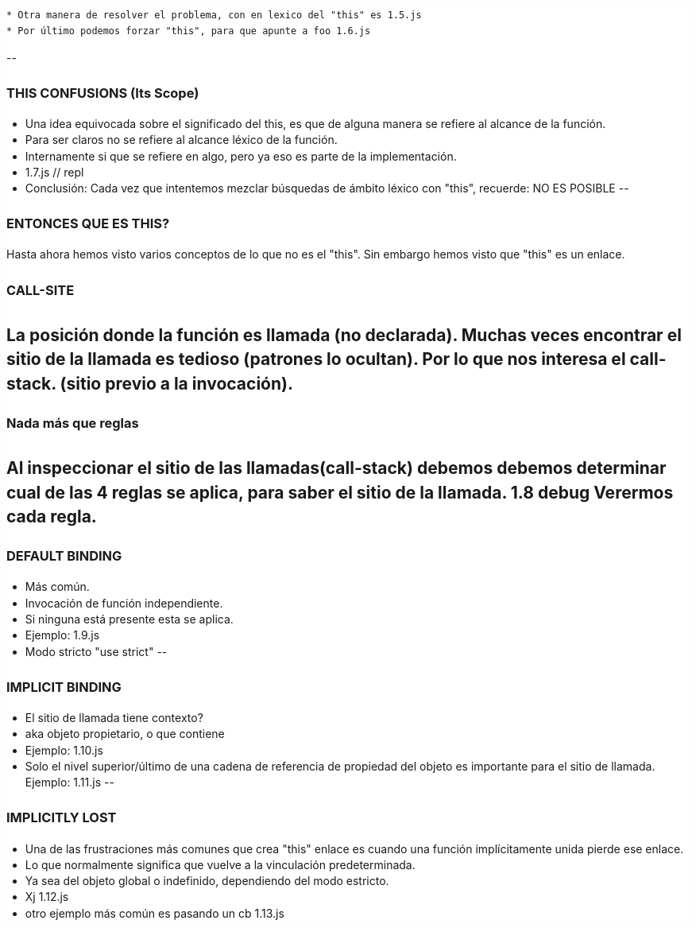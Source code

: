    * Otra manera de resolver el problema, con en lexico del "this" es 1.5.js
    * Por último podemos forzar "this", para que apunte a foo 1.6.js
--
### THIS CONFUSIONS (Its Scope)
* Una idea equivocada sobre el significado del this, es que de alguna manera se refiere al alcance de la función.
* Para ser claros no se refiere al alcance léxico de la función.
* Internamente si que se refiere en algo, pero ya eso es parte de la implementación.
* 1.7.js // repl
* Conclusión: Cada vez que intentemos mezclar búsquedas de ámbito léxico con "this", recuerde: NO ES POSIBLE
--
### ENTONCES QUE ES THIS?
Hasta ahora hemos visto varios conceptos de lo que no es el "this".
Sin embargo hemos visto que "this" es un enlace.
### CALL-SITE
La posición donde la función es llamada (no declarada).
Muchas veces encontrar el sitio de la llamada es tedioso (patrones lo ocultan).
Por lo que nos interesa el call-stack. (sitio previo a la invocación).
--
### Nada más que reglas
Al inspeccionar el sitio de las llamadas(call-stack) debemos debemos determinar cual de las 4 reglas se aplica, para saber el sitio de la llamada. 1.8 debug
Verermos cada regla.
--
### DEFAULT BINDING
* Más común.
* Invocación de función independiente.
* Si ninguna está presente esta se aplica.
* Ejemplo: 1.9.js
* Modo stricto "use strict"
--
### IMPLICIT BINDING
* El sitio de llamada tiene contexto?
* aka objeto propietario, o que contiene
* Ejemplo: 1.10.js
* Solo el nivel superior/último de una cadena de referencia de propiedad del objeto es importante para el sitio de llamada. Ejemplo: 1.11.js
--
### IMPLICITLY LOST
* Una de las frustraciones más comunes que crea "this" enlace es cuando una función implícitamente unida pierde ese enlace.
* Lo que normalmente significa que vuelve a la vinculación predeterminada.
* Ya sea del objeto global o indefinido, dependiendo del modo estricto.
* Xj 1.12.js
* otro ejemplo más común es pasando un cb 1.13.js
